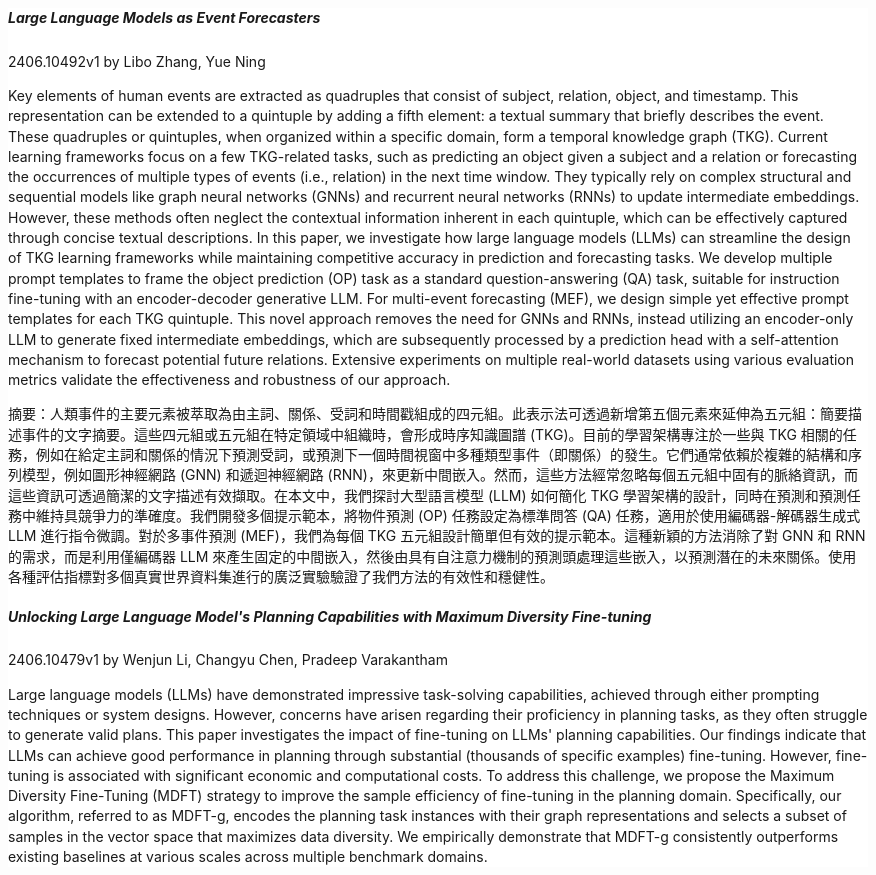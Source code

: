 ##### **Large Language Models as Event Forecasters**
2406.10492v1 by Libo Zhang, Yue Ning

Key elements of human events are extracted as quadruples that consist of
subject, relation, object, and timestamp. This representation can be extended
to a quintuple by adding a fifth element: a textual summary that briefly
describes the event. These quadruples or quintuples, when organized within a
specific domain, form a temporal knowledge graph (TKG). Current learning
frameworks focus on a few TKG-related tasks, such as predicting an object given
a subject and a relation or forecasting the occurrences of multiple types of
events (i.e., relation) in the next time window. They typically rely on complex
structural and sequential models like graph neural networks (GNNs) and
recurrent neural networks (RNNs) to update intermediate embeddings. However,
these methods often neglect the contextual information inherent in each
quintuple, which can be effectively captured through concise textual
descriptions. In this paper, we investigate how large language models (LLMs)
can streamline the design of TKG learning frameworks while maintaining
competitive accuracy in prediction and forecasting tasks. We develop multiple
prompt templates to frame the object prediction (OP) task as a standard
question-answering (QA) task, suitable for instruction fine-tuning with an
encoder-decoder generative LLM. For multi-event forecasting (MEF), we design
simple yet effective prompt templates for each TKG quintuple. This novel
approach removes the need for GNNs and RNNs, instead utilizing an encoder-only
LLM to generate fixed intermediate embeddings, which are subsequently processed
by a prediction head with a self-attention mechanism to forecast potential
future relations. Extensive experiments on multiple real-world datasets using
various evaluation metrics validate the effectiveness and robustness of our
approach.

摘要：<paragraph>人類事件的主要元素被萃取為由主詞、關係、受詞和時間戳組成的四元組。此表示法可透過新增第五個元素來延伸為五元組：簡要描述事件的文字摘要。這些四元組或五元組在特定領域中組織時，會形成時序知識圖譜 (TKG)。目前的學習架構專注於一些與 TKG 相關的任務，例如在給定主詞和關係的情況下預測受詞，或預測下一個時間視窗中多種類型事件（即關係）的發生。它們通常依賴於複雜的結構和序列模型，例如圖形神經網路 (GNN) 和遞迴神經網路 (RNN)，來更新中間嵌入。然而，這些方法經常忽略每個五元組中固有的脈絡資訊，而這些資訊可透過簡潔的文字描述有效擷取。在本文中，我們探討大型語言模型 (LLM) 如何簡化 TKG 學習架構的設計，同時在預測和預測任務中維持具競爭力的準確度。我們開發多個提示範本，將物件預測 (OP) 任務設定為標準問答 (QA) 任務，適用於使用編碼器-解碼器生成式 LLM 進行指令微調。對於多事件預測 (MEF)，我們為每個 TKG 五元組設計簡單但有效的提示範本。這種新穎的方法消除了對 GNN 和 RNN 的需求，而是利用僅編碼器 LLM 來產生固定的中間嵌入，然後由具有自注意力機制的預測頭處理這些嵌入，以預測潛在的未來關係。使用各種評估指標對多個真實世界資料集進行的廣泛實驗驗證了我們方法的有效性和穩健性。</paragraph>

##### **Unlocking Large Language Model's Planning Capabilities with Maximum Diversity Fine-tuning**
2406.10479v1 by Wenjun Li, Changyu Chen, Pradeep Varakantham

Large language models (LLMs) have demonstrated impressive task-solving
capabilities, achieved through either prompting techniques or system designs.
However, concerns have arisen regarding their proficiency in planning tasks, as
they often struggle to generate valid plans. This paper investigates the impact
of fine-tuning on LLMs' planning capabilities. Our findings indicate that LLMs
can achieve good performance in planning through substantial (thousands of
specific examples) fine-tuning. However, fine-tuning is associated with
significant economic and computational costs. To address this challenge, we
propose the Maximum Diversity Fine-Tuning (MDFT) strategy to improve the sample
efficiency of fine-tuning in the planning domain. Specifically, our algorithm,
referred to as MDFT-g, encodes the planning task instances with their graph
representations and selects a subset of samples in the vector space that
maximizes data diversity. We empirically demonstrate that MDFT-g consistently
outperforms existing baselines at various scales across multiple benchmark
domains.
